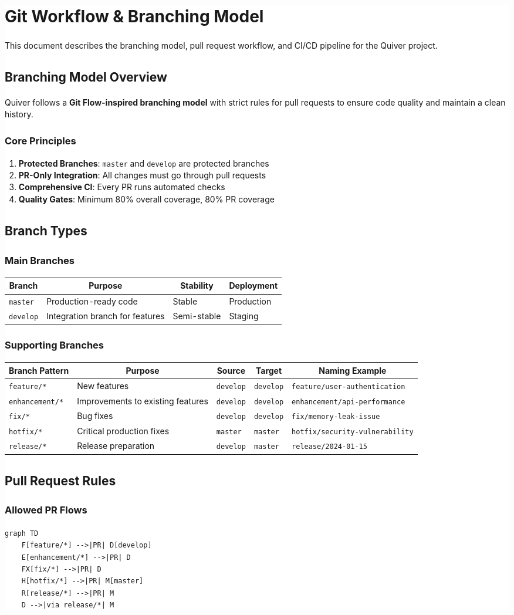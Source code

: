 # Git Workflow & Branching Model

This document describes the branching model, pull request workflow, and CI/CD pipeline for the Quiver project.

## Branching Model Overview

Quiver follows a **Git Flow-inspired branching model** with strict rules for pull requests to ensure code quality and maintain a clean history.

### Core Principles

1. **Protected Branches**: `master` and `develop` are protected branches
2. **PR-Only Integration**: All changes must go through pull requests
3. **Comprehensive CI**: Every PR runs automated checks
4. **Quality Gates**: Minimum 80% overall coverage, 80% PR coverage

## Branch Types

### Main Branches

| Branch | Purpose | Stability | Deployment |
|--------|---------|-----------|------------|
| `master` | Production-ready code | Stable | Production |
| `develop` | Integration branch for features | Semi-stable | Staging |

### Supporting Branches

| Branch Pattern | Purpose | Source | Target | Naming Example |
|---------------|---------|--------|--------|----------------|
| `feature/*` | New features | `develop` | `develop` | `feature/user-authentication` |
| `enhancement/*` | Improvements to existing features | `develop` | `develop` | `enhancement/api-performance` |
| `fix/*` | Bug fixes | `develop` | `develop` | `fix/memory-leak-issue` |
| `hotfix/*` | Critical production fixes | `master` | `master` | `hotfix/security-vulnerability` |
| `release/*` | Release preparation | `develop` | `master` | `release/2024-01-15` |

## Pull Request Rules

### Allowed PR Flows

```mermaid
graph TD
    F[feature/*] -->|PR| D[develop]
    E[enhancement/*] -->|PR| D
    FX[fix/*] -->|PR| D
    H[hotfix/*] -->|PR| M[master]
    R[release/*] -->|PR| M
    D -->|via release/*| M
```
